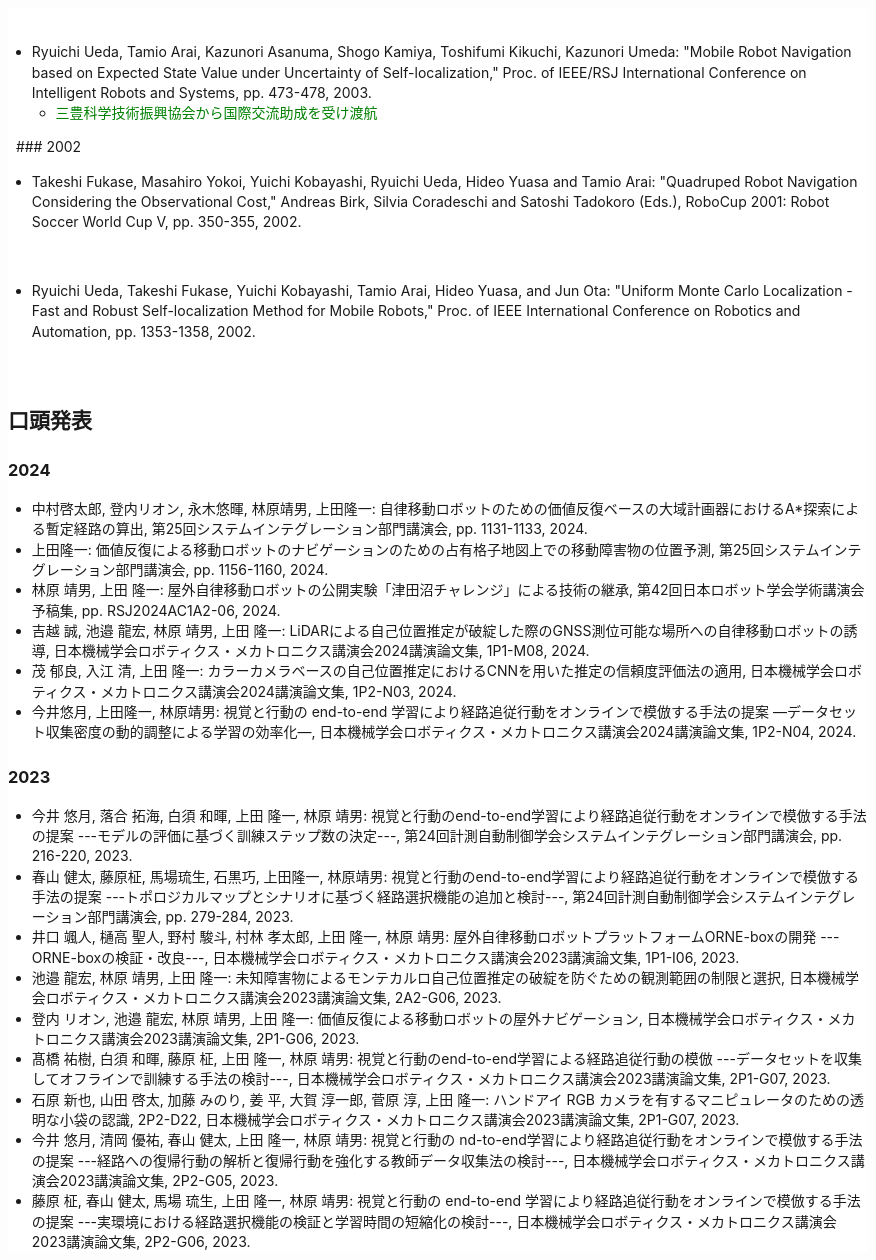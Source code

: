&nbsp;
<ul>
 	<li>Ryuichi Ueda, Tamio Arai, Kazunori Asanuma, Shogo Kamiya, Toshifumi Kikuchi, Kazunori Umeda:
"Mobile Robot Navigation based on Expected State Value under Uncertainty of Self-localization,"
Proc. of IEEE/RSJ International Conference on Intelligent Robots and Systems, pp. 473-478, 2003.
<ul>
 	<li><span style="color: green;">三豊科学技術振興協会から国際交流助成を受け渡航</span></li>
</ul>
</li>
</ul>
&nbsp;
### 2002
<ul>
 	<li>Takeshi Fukase, Masahiro Yokoi, Yuichi Kobayashi, Ryuichi Ueda, Hideo Yuasa and Tamio Arai:
"Quadruped Robot Navigation Considering the Observational Cost,"
Andreas Birk, Silvia Coradeschi and Satoshi Tadokoro (Eds.), RoboCup 2001: Robot Soccer World Cup V, pp. 350-355, 2002.</li>
</ul>
&nbsp;
<ul>
 	<li>Ryuichi Ueda, Takeshi Fukase, Yuichi Kobayashi, Tamio Arai, Hideo Yuasa, and Jun Ota:
"Uniform Monte Carlo Localization - Fast and Robust Self-localization Method for Mobile Robots,"
Proc. of IEEE International Conference on Robotics and Automation, pp. 1353-1358, 2002.</li>
</ul>
&nbsp;

## 口頭発表

### 2024

* 中村啓太郎, 登内リオン, 永木悠暉, 林原靖男, 上田隆一: 自律移動ロボットのための価値反復ベースの大域計画器におけるA*探索による暫定経路の算出, 第25回システムインテグレーション部門講演会, pp. 1131-1133, 2024.
* 上田隆一: 価値反復による移動ロボットのナビゲーションのための占有格子地図上での移動障害物の位置予測, 第25回システムインテグレーション部門講演会, pp. 1156-1160, 2024.
* 林原 靖男, 上田 隆一: 屋外自律移動ロボットの公開実験「津田沼チャレンジ」による技術の継承, 第42回日本ロボット学会学術講演会予稿集, pp. RSJ2024AC1A2-06, 2024.
* 吉越 誠, 池邉 龍宏, 林原 靖男, 上田 隆一: LiDARによる自己位置推定が破綻した際のGNSS測位可能な場所への自律移動ロボットの誘導, 日本機械学会ロボティクス・メカトロニクス講演会2024講演論文集, 1P1-M08, 2024. 
* 茂 郁良, 入江 清, 上田 隆一: カラーカメラベースの自己位置推定におけるCNNを用いた推定の信頼度評価法の適用, 日本機械学会ロボティクス・メカトロニクス講演会2024講演論文集, 1P2-N03, 2024.
* 今井悠月, 上田隆一, 林原靖男: 視覚と行動の end-to-end 学習により経路追従行動をオンラインで模倣する手法の提案 ―データセット収集密度の動的調整による学習の効率化―, 日本機械学会ロボティクス・メカトロニクス講演会2024講演論文集, 1P2-N04, 2024. 

### 2023

* 今井 悠月, 落合 拓海, 白須 和暉, 上田 隆一, 林原 靖男: 視覚と行動のend-to-end学習により経路追従行動をオンラインで模倣する手法の提案 ---モデルの評価に基づく訓練ステップ数の決定---, 第24回計測自動制御学会システムインテグレーション部門講演会, pp. 216-220, 2023.
* 春山 健太, 藤原柾, 馬場琉生, 石黒巧, 上田隆一, 林原靖男: 視覚と行動のend-to-end学習により経路追従行動をオンラインで模倣する手法の提案 ---トポロジカルマップとシナリオに基づく経路選択機能の追加と検討---, 第24回計測自動制御学会システムインテグレーション部門講演会, pp. 279-284, 2023.
* 井口 颯人, 樋高 聖人, 野村 駿斗, 村林 孝太郎, 上田 隆一, 林原 靖男: 屋外自律移動ロボットプラットフォームORNE-boxの開発 ---ORNE-boxの検証・改良---, 日本機械学会ロボティクス・メカトロニクス講演会2023講演論文集, 1P1-I06, 2023. 
* 池邉 龍宏, 林原 靖男, 上田 隆一: 未知障害物によるモンテカルロ自己位置推定の破綻を防ぐための観測範囲の制限と選択, 日本機械学会ロボティクス・メカトロニクス講演会2023講演論文集, 2A2-G06, 2023. 
* 登内 リオン, 池邉 龍宏, 林原 靖男, 上田 隆一: 価値反復による移動ロボットの屋外ナビゲーション, 日本機械学会ロボティクス・メカトロニクス講演会2023講演論文集, 2P1-G06, 2023. 
* 髙橋 祐樹, 白須 和暉, 藤原 柾, 上田 隆一, 林原 靖男: 視覚と行動のend-to-end学習による経路追従行動の模倣 ---データセットを収集してオフラインで訓練する手法の検討---, 日本機械学会ロボティクス・メカトロニクス講演会2023講演論文集, 2P1-G07, 2023. 
* 石原 新也, 山田 啓太, 加藤 みのり, 姜 平, 大賀 淳一郎, 菅原 淳, 上田 隆一: ハンドアイ RGB カメラを有するマニピュレータのための透明な小袋の認識, 2P2-D22, 日本機械学会ロボティクス・メカトロニクス講演会2023講演論文集, 2P1-G07, 2023. 
* 今井 悠月, 清岡 優祐, 春山 健太, 上田 隆一, 林原 靖男: 視覚と行動の nd-to-end学習により経路追従行動をオンラインで模倣する手法の提案 ---経路への復帰行動の解析と復帰行動を強化する教師データ収集法の検討---, 日本機械学会ロボティクス・メカトロニクス講演会2023講演論文集, 2P2-G05, 2023. 
* 藤原 柾, 春山 健太, 馬場 琉生, 上田 隆一, 林原 靖男: 視覚と行動の end-to-end 学習により経路追従行動をオンラインで模倣する手法の提案 ---実環境における経路選択機能の検証と学習時間の短縮化の検討---, 日本機械学会ロボティクス・メカトロニクス講演会2023講演論文集, 2P2-G06, 2023. 
